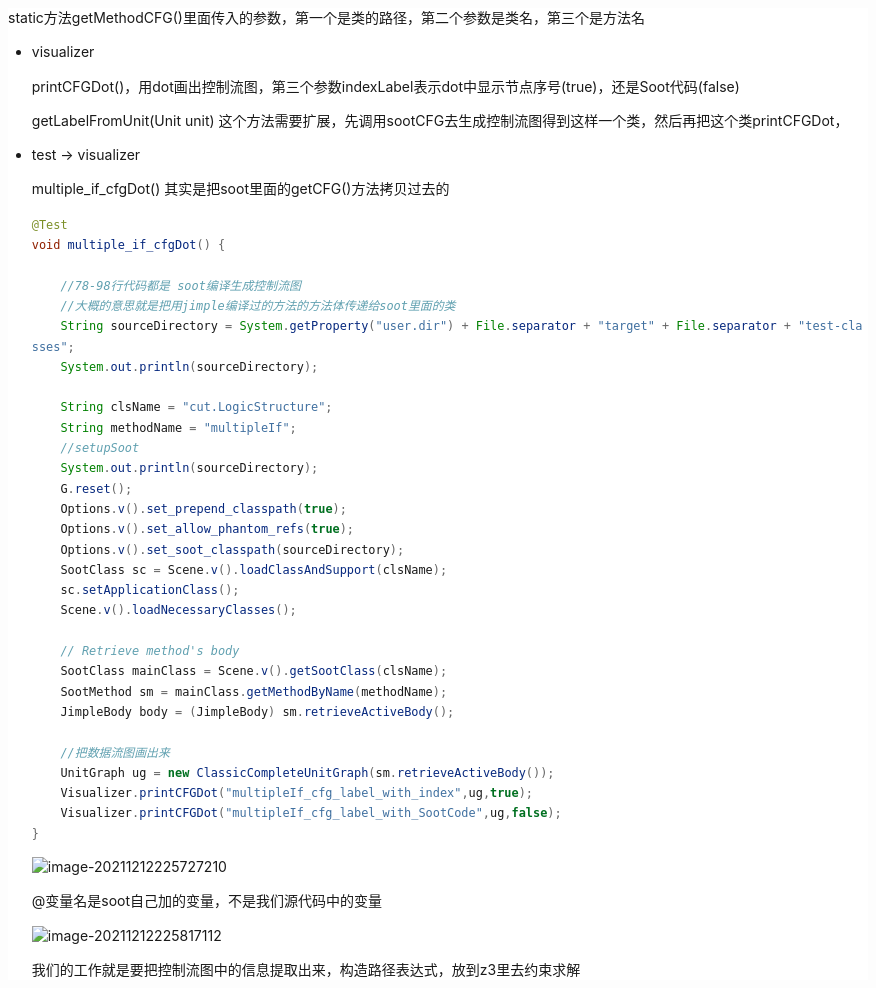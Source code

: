   static方法getMethodCFG()里面传入的参数，第一个是类的路径，第二个参数是类名，第三个是方法名

- visualizer

  printCFGDot()，用dot画出控制流图，第三个参数indexLabel表示dot中显示节点序号(true)，还是Soot代码(false)

  getLabelFromUnit(Unit unit) 这个方法需要扩展，先调用sootCFG去生成控制流图得到这样一个类，然后再把这个类printCFGDot，

- test -> visualizer

  multiple_if_cfgDot() 其实是把soot里面的getCFG()方法拷贝过去的

  ```java
  @Test
  void multiple_if_cfgDot() {
  
      //78-98行代码都是 soot编译生成控制流图
      //大概的意思就是把用jimple编译过的方法的方法体传递给soot里面的类
      String sourceDirectory = System.getProperty("user.dir") + File.separator + "target" + File.separator + "test-classes";
      System.out.println(sourceDirectory);
  
      String clsName = "cut.LogicStructure";
      String methodName = "multipleIf";
      //setupSoot
      System.out.println(sourceDirectory);
      G.reset();
      Options.v().set_prepend_classpath(true);
      Options.v().set_allow_phantom_refs(true);
      Options.v().set_soot_classpath(sourceDirectory);
      SootClass sc = Scene.v().loadClassAndSupport(clsName);
      sc.setApplicationClass();
      Scene.v().loadNecessaryClasses();
  
      // Retrieve method's body
      SootClass mainClass = Scene.v().getSootClass(clsName);
      SootMethod sm = mainClass.getMethodByName(methodName);
      JimpleBody body = (JimpleBody) sm.retrieveActiveBody();
  
      //把数据流图画出来
      UnitGraph ug = new ClassicCompleteUnitGraph(sm.retrieveActiveBody());
      Visualizer.printCFGDot("multipleIf_cfg_label_with_index",ug,true);
      Visualizer.printCFGDot("multipleIf_cfg_label_with_SootCode",ug,false);
  }
  ```

  ![image-20211212225727210](https://caiyiimg.oss-cn-shanghai.aliyuncs.com/typora/20211212225735.png)

  @变量名是soot自己加的变量，不是我们源代码中的变量

  ![image-20211212225817112](https://caiyiimg.oss-cn-shanghai.aliyuncs.com/typora/20211212225818.png)

  我们的工作就是要把控制流图中的信息提取出来，构造路径表达式，放到z3里去约束求解

  

